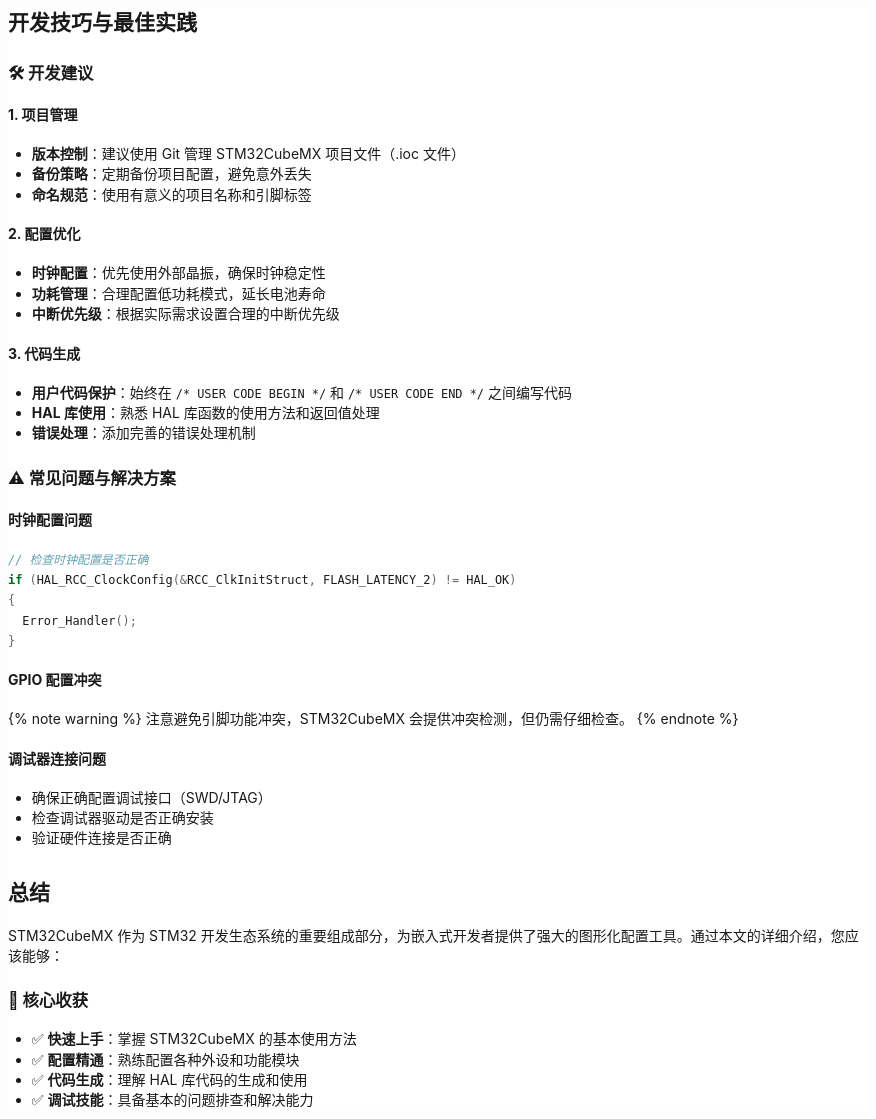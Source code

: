 ## 开发技巧与最佳实践

### 🛠️ 开发建议

#### 1. 项目管理
- **版本控制**：建议使用 Git 管理 STM32CubeMX 项目文件（.ioc 文件）
- **备份策略**：定期备份项目配置，避免意外丢失
- **命名规范**：使用有意义的项目名称和引脚标签

#### 2. 配置优化
- **时钟配置**：优先使用外部晶振，确保时钟稳定性
- **功耗管理**：合理配置低功耗模式，延长电池寿命
- **中断优先级**：根据实际需求设置合理的中断优先级

#### 3. 代码生成
- **用户代码保护**：始终在 `/* USER CODE BEGIN */` 和 `/* USER CODE END */` 之间编写代码
- **HAL 库使用**：熟悉 HAL 库函数的使用方法和返回值处理
- **错误处理**：添加完善的错误处理机制

### ⚠️ 常见问题与解决方案

#### 时钟配置问题
```c
// 检查时钟配置是否正确
if (HAL_RCC_ClockConfig(&RCC_ClkInitStruct, FLASH_LATENCY_2) != HAL_OK)
{
  Error_Handler();
}
```

#### GPIO 配置冲突
{% note warning %}
注意避免引脚功能冲突，STM32CubeMX 会提供冲突检测，但仍需仔细检查。
{% endnote %}

#### 调试器连接问题
- 确保正确配置调试接口（SWD/JTAG）
- 检查调试器驱动是否正确安装
- 验证硬件连接是否正确

## 总结

STM32CubeMX 作为 STM32 开发生态系统的重要组成部分，为嵌入式开发者提供了强大的图形化配置工具。通过本文的详细介绍，您应该能够：

### 🎯 核心收获

- ✅ **快速上手**：掌握 STM32CubeMX 的基本使用方法
- ✅ **配置精通**：熟练配置各种外设和功能模块
- ✅ **代码生成**：理解 HAL 库代码的生成和使用
- ✅ **调试技能**：具备基本的问题排查和解决能力
